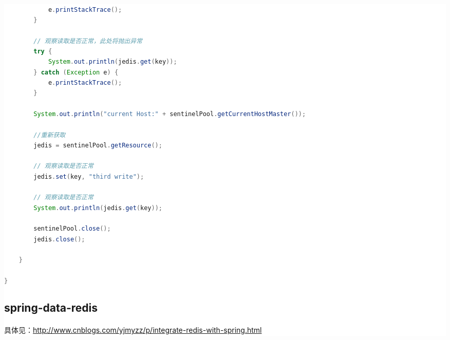 ```java
            e.printStackTrace();
        }

        // 观察读取是否正常，此处将抛出异常
        try {
            System.out.println(jedis.get(key));
        } catch (Exception e) {
            e.printStackTrace();
        }

        System.out.println("current Host:" + sentinelPool.getCurrentHostMaster());

        //重新获取
        jedis = sentinelPool.getResource();

        // 观察读取是否正常
        jedis.set(key, "third write");

        // 观察读取是否正常
        System.out.println(jedis.get(key));

        sentinelPool.close();
        jedis.close();

    }

}

```

## spring-data-redis
具体见：http://www.cnblogs.com/yjmyzz/p/integrate-redis-with-spring.html

